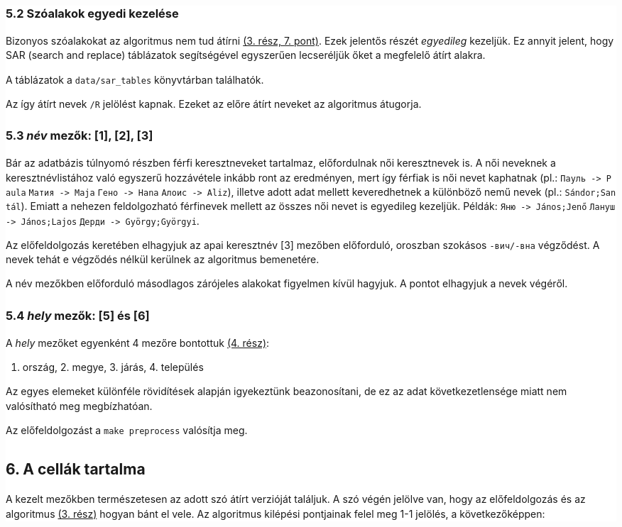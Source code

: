 
### 5.2 Szóalakok egyedi kezelése

Bizonyos szóalakokat az algoritmus nem tud átírni [(3. rész, 7. pont)](#3-algoritmus).
Ezek jelentős részét _egyedileg_ kezeljük. Ez annyit jelent, hogy
SAR (search and replace) táblázatok segítségével
egyszerűen lecseréljük őket a megfelelő átírt alakra.

A táblázatok a `data/sar_tables` könyvtárban találhatók.

Az így átírt nevek `/R` jelölést kapnak.
Ezeket az előre átírt neveket az algoritmus átugorja.


### 5.3 _név_ mezők: [1], [2], [3]

Bár az adatbázis túlnyomó részben férfi keresztneveket tartalmaz,
előfordulnak női keresztnevek is.
A női neveknek a keresztnévlistához való egyszerű hozzávétele
inkább ront az eredményen, mert így férfiak is női nevet kaphatnak
(pl.: `Пауль -> Paula` `Матия -> Maja` `Гено -> Hana` `Алоис -> Aliz`),
illetve adott adat mellett keveredhetnek a különböző nemű nevek
(pl.: `Sándor;Santál`).
Emiatt a nehezen feldolgozható férfinevek mellett
az összes női nevet is egyedileg kezeljük.
Példák: `Яню -> János;Jenő` `Лануш -> János;Lajos` `Дерди -> György;Györgyi`.

Az előfeldolgozás keretében elhagyjuk az apai keresztnév [3] mezőben
előforduló, oroszban szokásos `-вич/-вна` végződést.
A nevek tehát e végződés nélkül kerülnek az algoritmus bemenetére.

A név mezőkben előforduló
másodlagos zárójeles alakokat figyelmen kívül hagyjuk.
A pontot elhagyjuk a nevek végéről.


### 5.4 _hely_ mezők: [5] és [6]

A _hely_ mezőket
egyenként 4 mezőre bontottuk [(4. rész)](#4-az-átírt-adatbázis-szerkezete):

1. ország, 2. megye, 3. járás, 4. település

Az egyes elemeket különféle rövidítések alapján
igyekeztünk beazonosítani,
de ez az adat következetlensége miatt
nem valósítható meg megbízhatóan.

Az előfeldolgozást a `make preprocess` valósítja meg.


## 6. A cellák tartalma

A kezelt mezőkben természetesen az adott szó átírt verzióját
találjuk. A szó végén jelölve van, hogy az előfeldolgozás és
az algoritmus [(3. rész)](#3-algoritmus)
hogyan bánt el vele.
Az algoritmus kilépési pontjainak felel meg
1-1 jelölés, a következőképpen:
